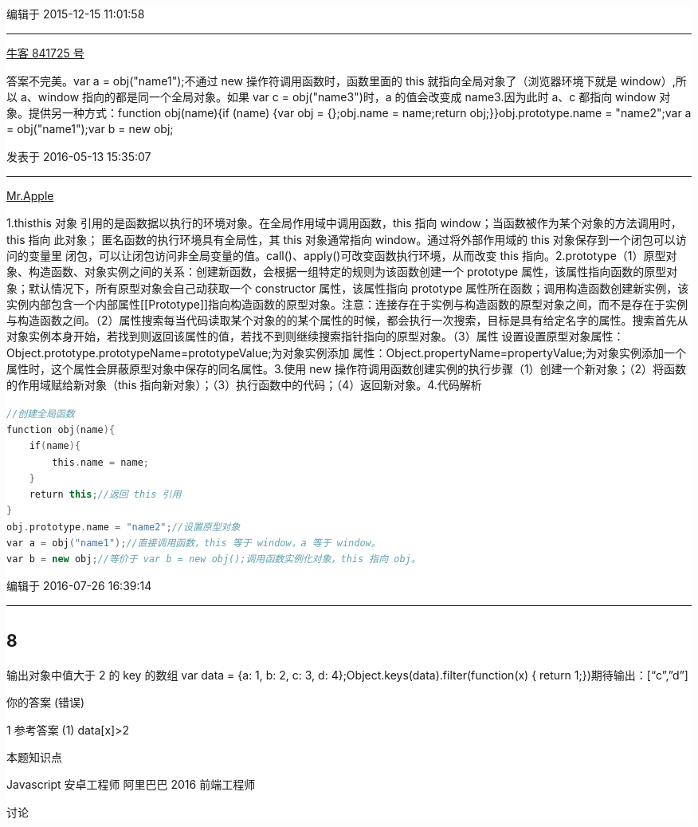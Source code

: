 编辑于 2015-12-15 11:01:58

* * *

[牛客 841725 号](https://www.nowcoder.com/profile/841725)

答案不完美。var a = obj("name1");不通过 new 操作符调用函数时，函数里面的 this 就指向全局对象了（浏览器环境下就是 window）,所以 a、window 指向的都是同一个全局对象。如果 var c = obj("name3")时，a 的值会改变成 name3.因为此时 a、c 都指向 window 对象。提供另一种方式：function obj(name){if (name) {var obj = {};obj.name = name;return obj;}}obj.prototype.name = "name2";var a = obj("name1");var b = new obj;

发表于 2016-05-13 15:35:07

* * *

[Mr.Apple](https://www.nowcoder.com/profile/213669)

1.thisthis 对象 引用的是函数据以执行的环境对象。在全局作用域中调用函数，this 指向 window；当函数被作为某个对象的方法调用时，this 指向 此对象； 匿名函数的执行环境具有全局性，其 this 对象通常指向 window。通过将外部作用域的 this 对象保存到一个闭包可以访问的变量里 闭包，可以让闭包访问非全局变量的值。call()、apply()可改变函数执行环境，从而改变 this 指向。2.prototype（1）原型对象、构造函数、对象实例之间的关系：创建新函数，会根据一组特定的规则为该函数创建一个 prototype 属性，该属性指向函数的原型对象；默认情况下，所有原型对象会自己动获取一个 constructor 属性，该属性指向 prototype 属性所在函数；调用构造函数创建新实例，该实例内部包含一个内部属性[[Prototype]]指向构造函数的原型对象。注意：连接存在于实例与构造函数的原型对象之间，而不是存在于实例与构造函数之间。（2）属性搜索每当代码读取某个对象的的某个属性的时候，都会执行一次搜索，目标是具有给定名字的属性。搜索首先从对象实例本身开始，若找到则返回该属性的值，若找不到则继续搜索指针指向的原型对象。（3）属性 设置设置原型对象属性：Object.prototype.prototypeName=prototypeValue;为对象实例添加 属性：Object.propertyName=propertyValue;为对象实例添加一个属性时，这个属性会屏蔽原型对象中保存的同名属性。3.使用 new 操作符调用函数创建实例的执行步骤（1）创建一个新对象；（2）将函数的作用域赋给新对象（this 指向新对象）；（3）执行函数中的代码；（4）返回新对象。4.代码解析

```cpp
//创建全局函数
function obj(name){
    if(name){
        this.name = name;
    }
    return this;//返回 this 引用
}
obj.prototype.name = "name2";//设置原型对象
var a = obj("name1");//直接调用函数，this 等于 window，a 等于 window。
var b = new obj;//等价于 var b = new obj();调用函数实例化对象，this 指向 obj。
```

编辑于 2016-07-26 16:39:14

* * *

## 8

输出对象中值大于 2 的 key 的数组 var data = {a: 1, b: 2, c: 3, d: 4};Object.keys(data).filter(function(x) { return 1;})期待输出：[“c”,”d”]

你的答案 (错误)

1 参考答案 (1) data[x]>2

本题知识点

Javascript 安卓工程师 阿里巴巴 2016 前端工程师

讨论
